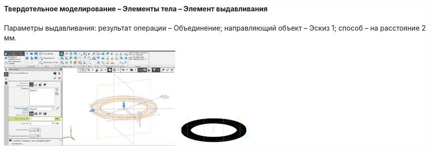 #### Твердотельное моделирование – Элементы тела – Элемент выдавливания

Параметры выдавливания: результат операции – Объединение; направляющий объект – Эскиз 1; способ – на расстояние 2 мм.

<img src="image-6.png" width="500">
